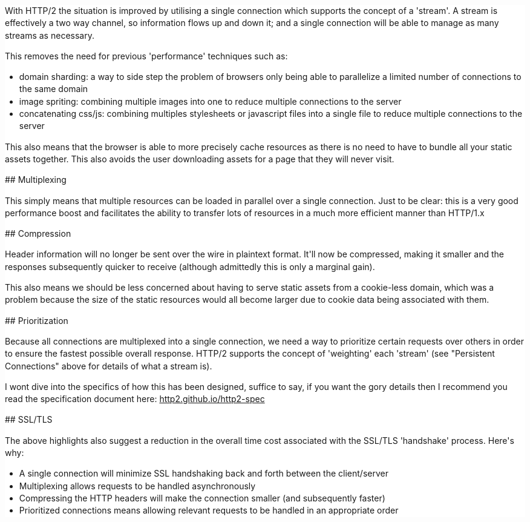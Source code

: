 With HTTP/2 the situation is improved by utilising a single connection which supports the concept of a 'stream'. A stream is effectively a two way channel, so information flows up and down it; and a single connection will be able to manage as many streams as necessary.

This removes the need for previous 'performance' techniques such as:

- domain sharding: a way to side step the problem of browsers only being able to parallelize a limited number of connections to the same domain
- image spriting: combining multiple images into one to reduce multiple connections to the server
- concatenating css/js: combining multiples stylesheets or javascript files into a single file to reduce multiple connections to the server

This also means that the browser is able to more precisely cache resources as there is no need to have to bundle all your static assets together. This also avoids the user downloading assets for a page that they will never visit.

<div id="3"></div>
## Multiplexing

This simply means that multiple resources can be loaded in parallel over a single connection. Just to be clear: this is a very good performance boost and facilitates the ability to transfer lots of resources in a much more efficient manner than HTTP/1.x 

<div id="4"></div>
## Compression

Header information will no longer be sent over the wire in plaintext format. It'll now be compressed, making it smaller and the responses subsequently quicker to receive (although admittedly this is only a marginal gain).

This also means we should be less concerned about having to serve static assets from a cookie-less domain, which was a problem because the size of the static resources would all become larger due to cookie data being associated with them.

<div id="5"></div>
## Prioritization

Because all connections are multiplexed into a single connection, we need a way to prioritize certain requests over others in order to ensure the fastest possible overall response. HTTP/2 supports the concept of 'weighting' each 'stream' (see "Persistent Connections" above for details of what a stream is).

I wont dive into the specifics of how this has been designed, suffice to say, if you want the gory details then I recommend you read the specification document here: [http2.github.io/http2-spec](http://http2.github.io/http2-spec/#rfc.section.5.3.2)

<div id="6"></div>
## SSL/TLS

The above highlights also suggest a reduction in the overall time cost associated with the SSL/TLS 'handshake' process. Here's why:

- A single connection will minimize SSL handshaking back and forth between the client/server
- Multiplexing allows requests to be handled asynchronously
- Compressing the HTTP headers will make the connection smaller (and subsequently faster)
- Prioritized connections means allowing relevant requests to be handled in an appropriate order
